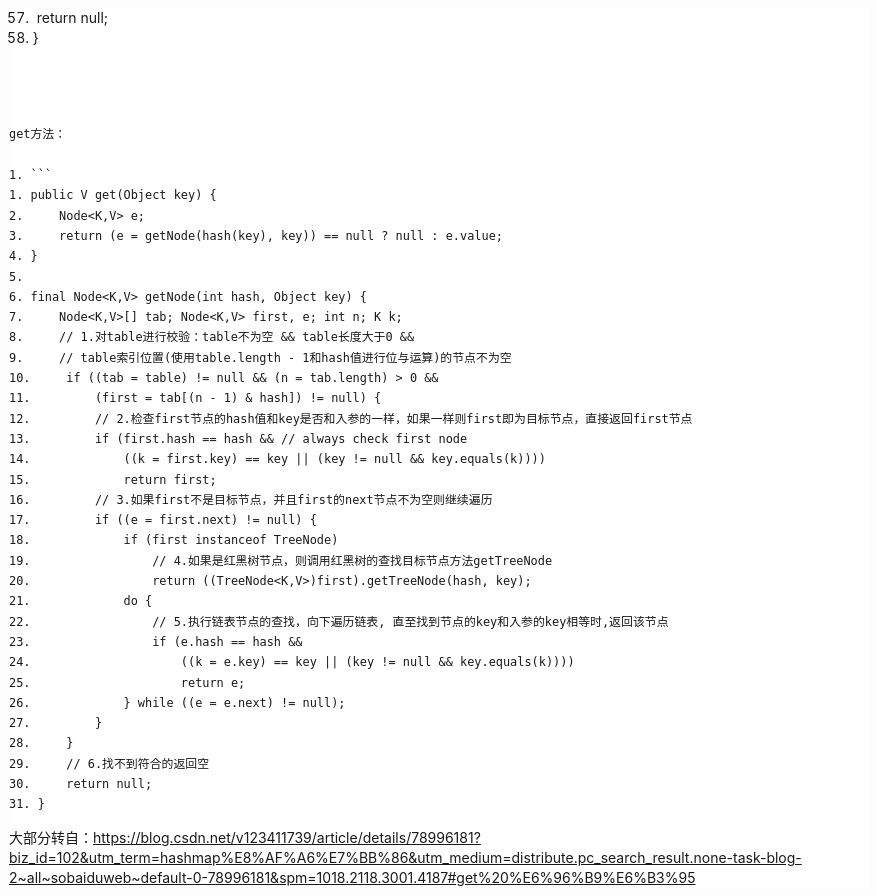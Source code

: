    57. ​    return null;
   58. }
   ```

   

get方法：

1. ```
   1. public V get(Object key) {
   2. ​    Node<K,V> e;
   3. ​    return (e = getNode(hash(key), key)) == null ? null : e.value;
   4. }
   5.  
   6. final Node<K,V> getNode(int hash, Object key) {
   7. ​    Node<K,V>[] tab; Node<K,V> first, e; int n; K k;
   8. ​    // 1.对table进行校验：table不为空 && table长度大于0 && 
   9. ​    // table索引位置(使用table.length - 1和hash值进行位与运算)的节点不为空
   10. ​    if ((tab = table) != null && (n = tab.length) > 0 &&
   11. ​        (first = tab[(n - 1) & hash]) != null) {
   12. ​        // 2.检查first节点的hash值和key是否和入参的一样，如果一样则first即为目标节点，直接返回first节点
   13. ​        if (first.hash == hash && // always check first node
   14. ​            ((k = first.key) == key || (key != null && key.equals(k))))
   15. ​            return first;
   16. ​        // 3.如果first不是目标节点，并且first的next节点不为空则继续遍历
   17. ​        if ((e = first.next) != null) {
   18. ​            if (first instanceof TreeNode)
   19. ​                // 4.如果是红黑树节点，则调用红黑树的查找目标节点方法getTreeNode
   20. ​                return ((TreeNode<K,V>)first).getTreeNode(hash, key);
   21. ​            do {
   22. ​                // 5.执行链表节点的查找，向下遍历链表, 直至找到节点的key和入参的key相等时,返回该节点
   23. ​                if (e.hash == hash &&
   24. ​                    ((k = e.key) == key || (key != null && key.equals(k))))
   25. ​                    return e;
   26. ​            } while ((e = e.next) != null);
   27. ​        }
   28. ​    }
   29. ​    // 6.找不到符合的返回空
   30. ​    return null;
   31. }
   ```

   

大部分转自：https://blog.csdn.net/v123411739/article/details/78996181?biz_id=102&utm_term=hashmap%E8%AF%A6%E7%BB%86&utm_medium=distribute.pc_search_result.none-task-blog-2~all~sobaiduweb~default-0-78996181&spm=1018.2118.3001.4187#get%20%E6%96%B9%E6%B3%95